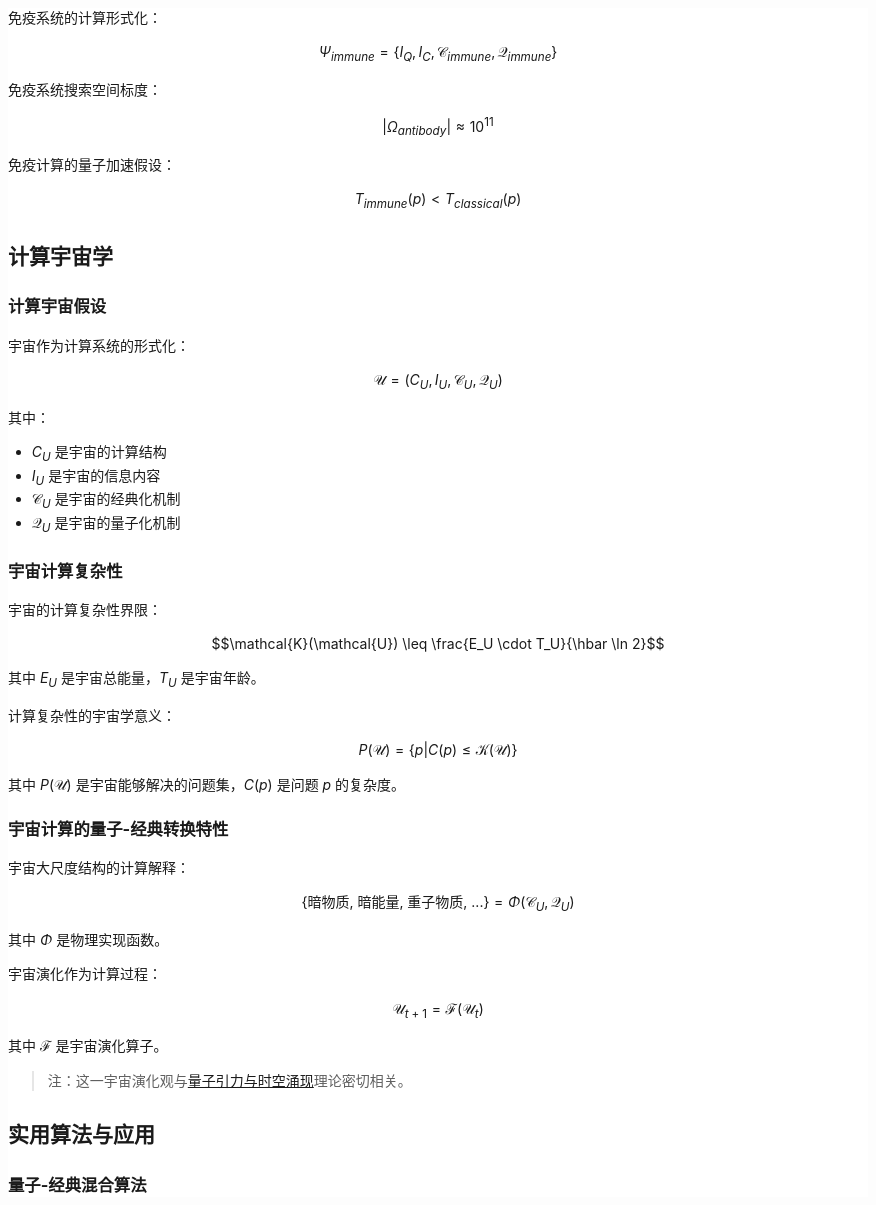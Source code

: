 免疫系统的计算形式化：

$$\Psi_{immune} = \{I_Q, I_C, \mathcal{C}_{immune}, \mathcal{Q}_{immune}\}$$

免疫系统搜索空间标度：

$$|\Omega_{antibody}| \approx 10^{11}$$

免疫计算的量子加速假设：

$$T_{immune}(p) < T_{classical}(p)$$

## 计算宇宙学

### 计算宇宙假设

宇宙作为计算系统的形式化：

$$\mathcal{U} = (C_U, I_U, \mathcal{C}_U, \mathcal{Q}_U)$$

其中：
- $C_U$ 是宇宙的计算结构
- $I_U$ 是宇宙的信息内容
- $\mathcal{C}_U$ 是宇宙的经典化机制
- $\mathcal{Q}_U$ 是宇宙的量子化机制

### 宇宙计算复杂性

宇宙的计算复杂性界限：

$$\mathcal{K}(\mathcal{U}) \leq \frac{E_U \cdot T_U}{\hbar \ln 2}$$

其中 $E_U$ 是宇宙总能量，$T_U$ 是宇宙年龄。

计算复杂性的宇宙学意义：

$$P(\mathcal{U}) = \{p | C(p) \leq \mathcal{K}(\mathcal{U})\}$$

其中 $P(\mathcal{U})$ 是宇宙能够解决的问题集，$C(p)$ 是问题 $p$ 的复杂度。

### 宇宙计算的量子-经典转换特性

宇宙大尺度结构的计算解释：

$$\{\text{暗物质, 暗能量, 重子物质, ...}\} = \Phi(\mathcal{C}_U, \mathcal{Q}_U)$$

其中 $\Phi$ 是物理实现函数。

宇宙演化作为计算过程：

$$\mathcal{U}_{t+1} = \mathcal{F}(\mathcal{U}_t)$$

其中 $\mathcal{F}$ 是宇宙演化算子。

> 注：这一宇宙演化观与[量子引力与时空涌现](formal_theory_gravity_spacetime.md)理论密切相关。

## 实用算法与应用

### 量子-经典混合算法
